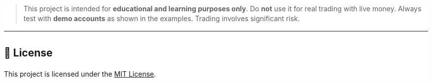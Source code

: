 > This project is intended for **educational and learning purposes only**. Do **not** use it for real trading with live money. Always test with **demo accounts** as shown in the examples. Trading involves significant risk.

---

## 📄 License

This project is licensed under the [MIT License](LICENSE).
